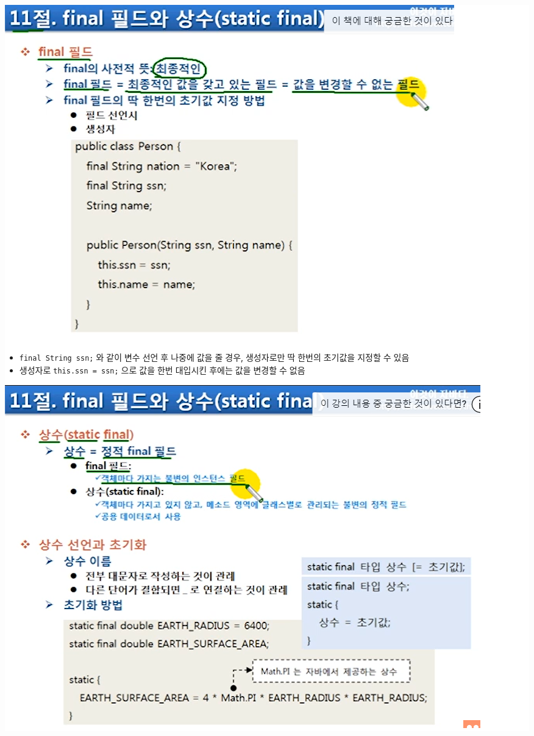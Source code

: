 ![Untitled](https://github.com/abarthdew/this-is-java/raw/main/00.basics/images/6(48).png)

- `final String ssn;` 와 같이 변수 선언 후 나중에 값을 줄 경우, 생성자로만 딱 한번의 초기값을 지정할 수 있음
- 생성자로 `this.ssn = ssn;` 으로 값을 한번 대입시킨 후에는 값을 변경할 수 없음

![Untitled](https://github.com/abarthdew/this-is-java/raw/main/00.basics/images/6(49).png)
